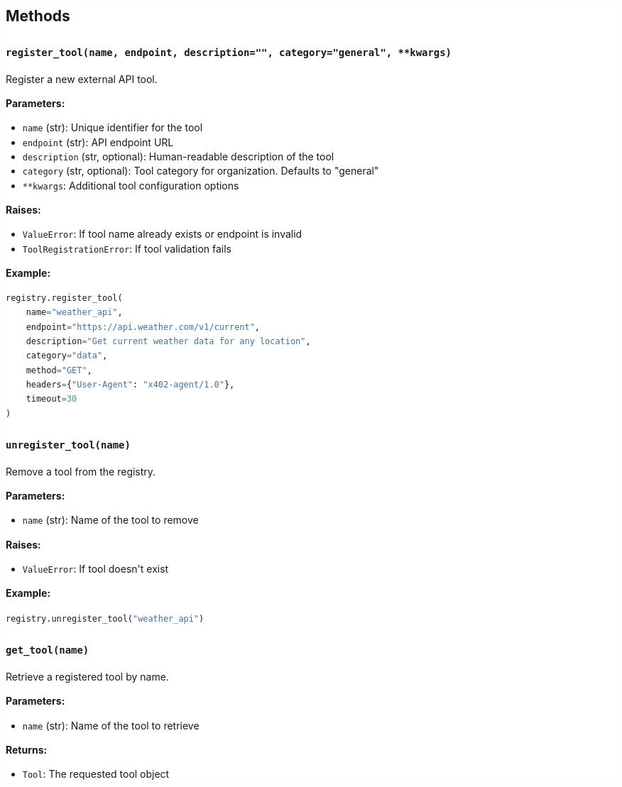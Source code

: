 ## Methods

### `register_tool(name, endpoint, description="", category="general", **kwargs)`

Register a new external API tool.

**Parameters:**
- `name` (str): Unique identifier for the tool
- `endpoint` (str): API endpoint URL
- `description` (str, optional): Human-readable description of the tool
- `category` (str, optional): Tool category for organization. Defaults to "general"
- `**kwargs`: Additional tool configuration options

**Raises:**
- `ValueError`: If tool name already exists or endpoint is invalid
- `ToolRegistrationError`: If tool validation fails

**Example:**
```python
registry.register_tool(
    name="weather_api",
    endpoint="https://api.weather.com/v1/current",
    description="Get current weather data for any location",
    category="data",
    method="GET",
    headers={"User-Agent": "x402-agent/1.0"},
    timeout=30
)
```

### `unregister_tool(name)`

Remove a tool from the registry.

**Parameters:**
- `name` (str): Name of the tool to remove

**Raises:**
- `ValueError`: If tool doesn't exist

**Example:**
```python
registry.unregister_tool("weather_api")
```

### `get_tool(name)`

Retrieve a registered tool by name.

**Parameters:**
- `name` (str): Name of the tool to retrieve

**Returns:**
- `Tool`: The requested tool object
